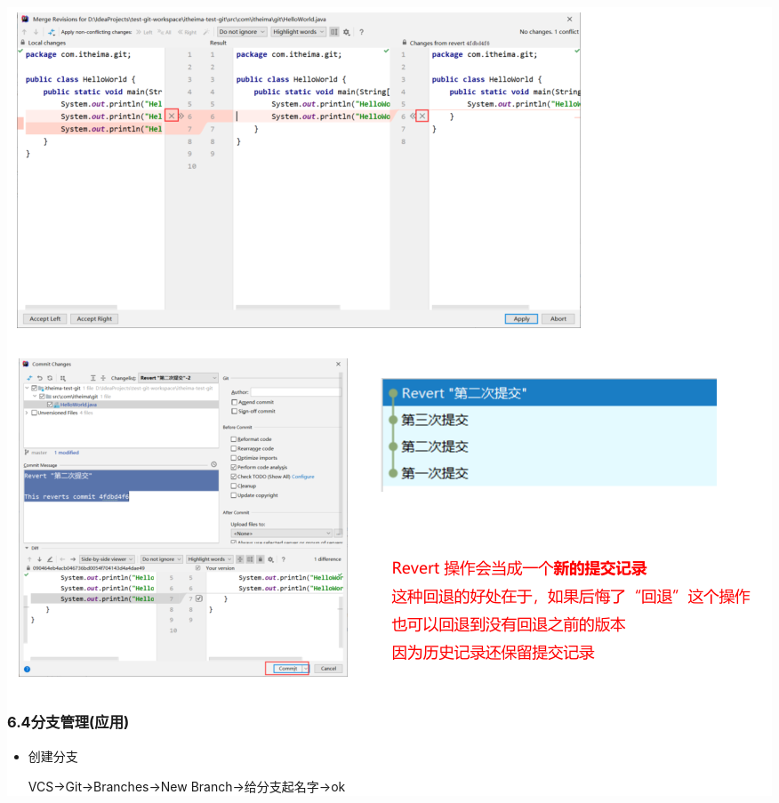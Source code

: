   ![72_版本切换](Git/72_版本切换-1658052385735.png)

  ​		![73_版本切换](Git/73_版本切换-1658052385735.png)



### 6.4分支管理(应用)

+ 创建分支

  VCS->Git->Branches->New Branch->给分支起名字->ok
